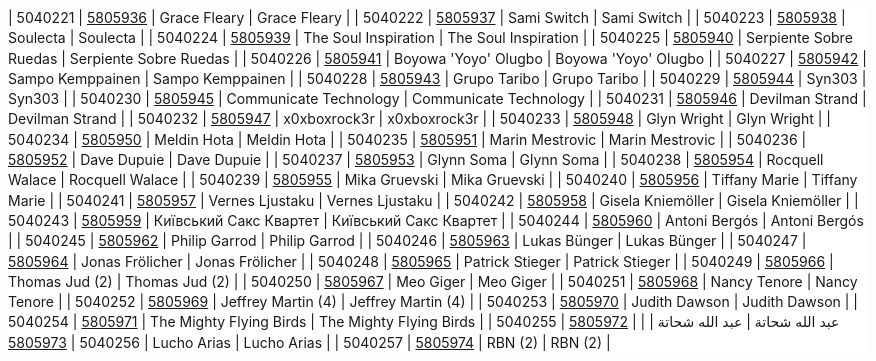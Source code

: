 | 5040221 | [5805936](https://www.discogs.com/artist/5805936) | Grace Fleary | Grace Fleary |
| 5040222 | [5805937](https://www.discogs.com/artist/5805937) | Sami Switch | Sami Switch |
| 5040223 | [5805938](https://www.discogs.com/artist/5805938) | Soulecta | Soulecta |
| 5040224 | [5805939](https://www.discogs.com/artist/5805939) | The Soul Inspiration | The Soul Inspiration |
| 5040225 | [5805940](https://www.discogs.com/artist/5805940) | Serpiente Sobre Ruedas | Serpiente Sobre Ruedas |
| 5040226 | [5805941](https://www.discogs.com/artist/5805941) | Boyowa 'Yoyo' Olugbo | Boyowa 'Yoyo' Olugbo |
| 5040227 | [5805942](https://www.discogs.com/artist/5805942) | Sampo Kemppainen | Sampo Kemppainen |
| 5040228 | [5805943](https://www.discogs.com/artist/5805943) | Grupo Taribo | Grupo Taribo |
| 5040229 | [5805944](https://www.discogs.com/artist/5805944) | Syn303 | Syn303 |
| 5040230 | [5805945](https://www.discogs.com/artist/5805945) | Communicate Technology | Communicate Technology |
| 5040231 | [5805946](https://www.discogs.com/artist/5805946) | Devilman Strand | Devilman Strand |
| 5040232 | [5805947](https://www.discogs.com/artist/5805947) | x0xboxrock3r | x0xboxrock3r |
| 5040233 | [5805948](https://www.discogs.com/artist/5805948) | Glyn Wright | Glyn Wright |
| 5040234 | [5805950](https://www.discogs.com/artist/5805950) | Meldin Hota | Meldin Hota |
| 5040235 | [5805951](https://www.discogs.com/artist/5805951) | Marin Mestrovic | Marin Mestrovic |
| 5040236 | [5805952](https://www.discogs.com/artist/5805952) | Dave Dupuie | Dave Dupuie |
| 5040237 | [5805953](https://www.discogs.com/artist/5805953) | Glynn Soma | Glynn Soma |
| 5040238 | [5805954](https://www.discogs.com/artist/5805954) | Rocquell Walace | Rocquell Walace |
| 5040239 | [5805955](https://www.discogs.com/artist/5805955) | Mika Gruevski | Mika Gruevski |
| 5040240 | [5805956](https://www.discogs.com/artist/5805956) | Tiffany Marie | Tiffany Marie |
| 5040241 | [5805957](https://www.discogs.com/artist/5805957) | Vernes Ljustaku | Vernes Ljustaku |
| 5040242 | [5805958](https://www.discogs.com/artist/5805958) | Gisela Kniemöller | Gisela Kniemöller |
| 5040243 | [5805959](https://www.discogs.com/artist/5805959) | Київський Сакс Квартет | Київський Сакс Квартет |
| 5040244 | [5805960](https://www.discogs.com/artist/5805960) | Antoni Bergós | Antoni Bergós |
| 5040245 | [5805962](https://www.discogs.com/artist/5805962) | Philip Garrod | Philip Garrod |
| 5040246 | [5805963](https://www.discogs.com/artist/5805963) | Lukas Bünger | Lukas Bünger |
| 5040247 | [5805964](https://www.discogs.com/artist/5805964) | Jonas Frölicher | Jonas Frölicher |
| 5040248 | [5805965](https://www.discogs.com/artist/5805965) | Patrick Stieger | Patrick Stieger |
| 5040249 | [5805966](https://www.discogs.com/artist/5805966) | Thomas Jud (2) | Thomas Jud (2) |
| 5040250 | [5805967](https://www.discogs.com/artist/5805967) | Meo Giger | Meo Giger |
| 5040251 | [5805968](https://www.discogs.com/artist/5805968) | Nancy Tenore | Nancy Tenore |
| 5040252 | [5805969](https://www.discogs.com/artist/5805969) | Jeffrey Martin (4) | Jeffrey Martin (4) |
| 5040253 | [5805970](https://www.discogs.com/artist/5805970) | Judith Dawson | Judith Dawson |
| 5040254 | [5805971](https://www.discogs.com/artist/5805971) | The Mighty Flying Birds | The Mighty Flying Birds |
| 5040255 | [5805972](https://www.discogs.com/artist/5805972) | عبد الله شحاتة | عبد الله شحاتة |
| 5040256 | [5805973](https://www.discogs.com/artist/5805973) | Lucho Arias | Lucho Arias |
| 5040257 | [5805974](https://www.discogs.com/artist/5805974) | RBN (2) | RBN (2) |
